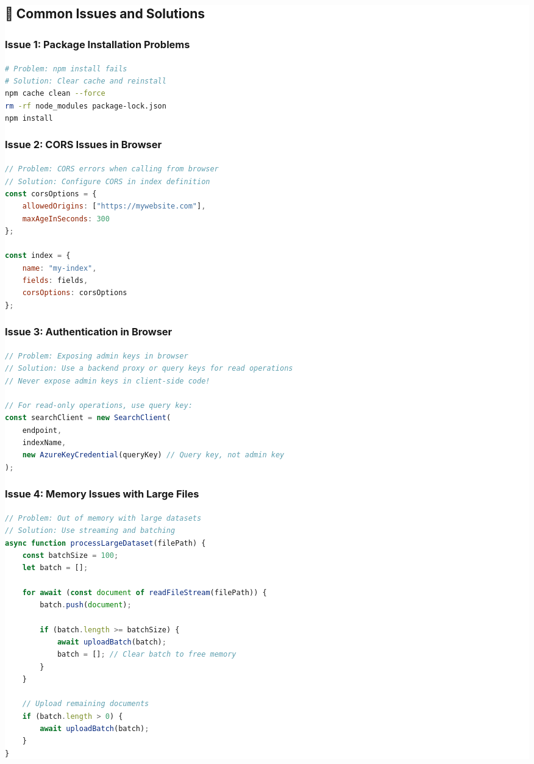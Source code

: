 ## 🚨 Common Issues and Solutions

### Issue 1: Package Installation Problems
```bash
# Problem: npm install fails
# Solution: Clear cache and reinstall
npm cache clean --force
rm -rf node_modules package-lock.json
npm install
```

### Issue 2: CORS Issues in Browser
```javascript
// Problem: CORS errors when calling from browser
// Solution: Configure CORS in index definition
const corsOptions = {
    allowedOrigins: ["https://mywebsite.com"],
    maxAgeInSeconds: 300
};

const index = {
    name: "my-index",
    fields: fields,
    corsOptions: corsOptions
};
```

### Issue 3: Authentication in Browser
```javascript
// Problem: Exposing admin keys in browser
// Solution: Use a backend proxy or query keys for read operations
// Never expose admin keys in client-side code!

// For read-only operations, use query key:
const searchClient = new SearchClient(
    endpoint,
    indexName,
    new AzureKeyCredential(queryKey) // Query key, not admin key
);
```

### Issue 4: Memory Issues with Large Files
```javascript
// Problem: Out of memory with large datasets
// Solution: Use streaming and batching
async function processLargeDataset(filePath) {
    const batchSize = 100;
    let batch = [];
    
    for await (const document of readFileStream(filePath)) {
        batch.push(document);
        
        if (batch.length >= batchSize) {
            await uploadBatch(batch);
            batch = []; // Clear batch to free memory
        }
    }
    
    // Upload remaining documents
    if (batch.length > 0) {
        await uploadBatch(batch);
    }
}
```